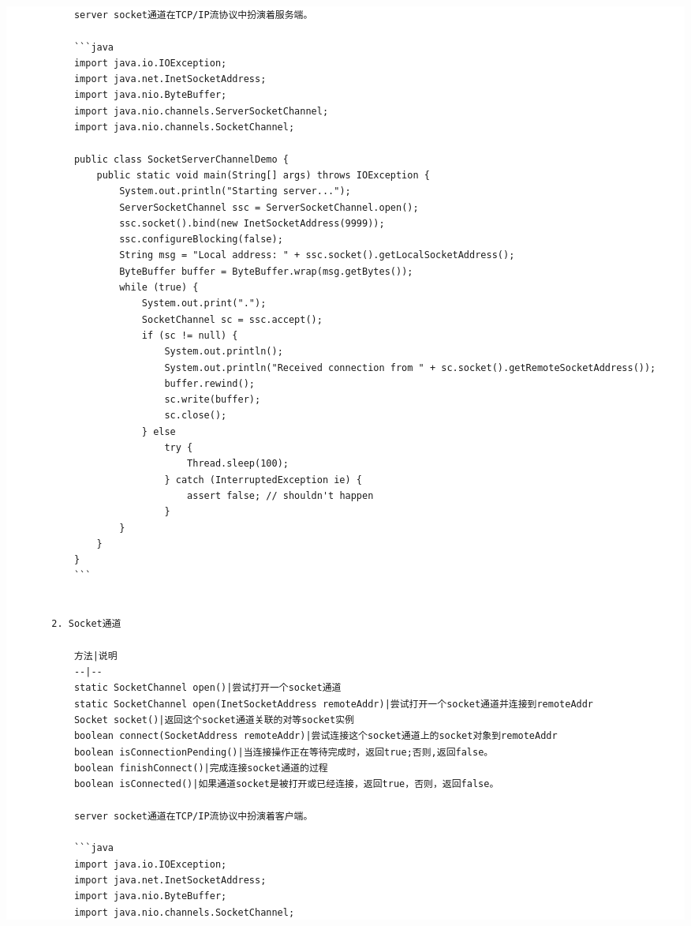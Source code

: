                 server socket通道在TCP/IP流协议中扮演着服务端。

                ```java
                import java.io.IOException;
                import java.net.InetSocketAddress;
                import java.nio.ByteBuffer;
                import java.nio.channels.ServerSocketChannel;
                import java.nio.channels.SocketChannel;

                public class SocketServerChannelDemo {
                    public static void main(String[] args) throws IOException {
                        System.out.println("Starting server...");
                        ServerSocketChannel ssc = ServerSocketChannel.open();
                        ssc.socket().bind(new InetSocketAddress(9999));
                        ssc.configureBlocking(false);
                        String msg = "Local address: " + ssc.socket().getLocalSocketAddress();
                        ByteBuffer buffer = ByteBuffer.wrap(msg.getBytes());
                        while (true) {
                            System.out.print(".");
                            SocketChannel sc = ssc.accept();
                            if (sc != null) {
                                System.out.println();
                                System.out.println("Received connection from " + sc.socket().getRemoteSocketAddress());
                                buffer.rewind();
                                sc.write(buffer);
                                sc.close();
                            } else
                                try {
                                    Thread.sleep(100);
                                } catch (InterruptedException ie) {
                                    assert false; // shouldn't happen
                                }
                        }
                    }
                }
                ```


            2. Socket通道

                方法|说明
                --|--
                static SocketChannel open()|尝试打开一个socket通道
                static SocketChannel open(InetSocketAddress remoteAddr)|尝试打开一个socket通道并连接到remoteAddr
                Socket socket()|返回这个socket通道关联的对等socket实例
                boolean connect(SocketAddress remoteAddr)|尝试连接这个socket通道上的socket对象到remoteAddr
                boolean isConnectionPending()|当连接操作正在等待完成时，返回true;否则,返回false。
                boolean finishConnect()|完成连接socket通道的过程
                boolean isConnected()|如果通道socket是被打开或已经连接，返回true，否则，返回false。

                server socket通道在TCP/IP流协议中扮演着客户端。

                ```java
                import java.io.IOException;
                import java.net.InetSocketAddress;
                import java.nio.ByteBuffer;
                import java.nio.channels.SocketChannel;
